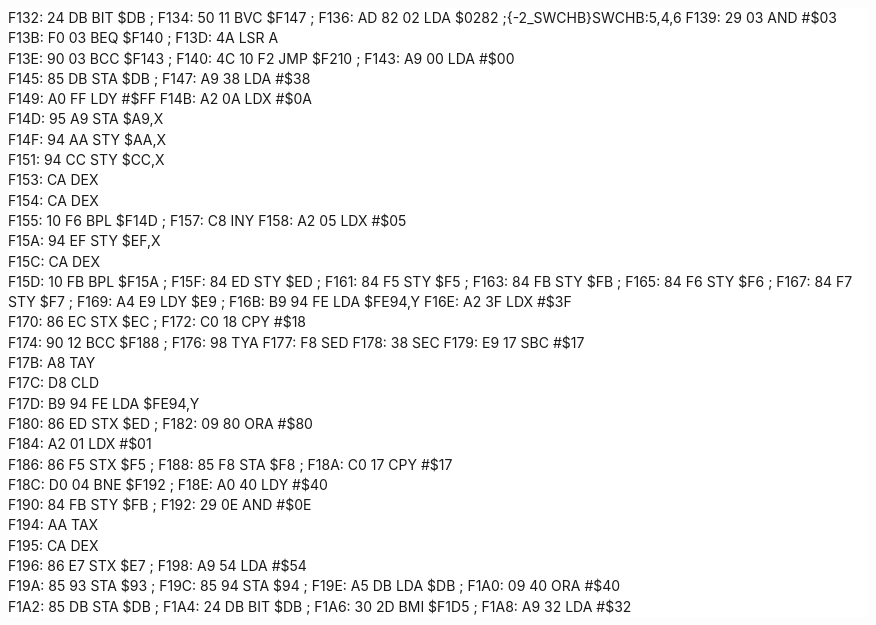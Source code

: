 F132: 24 DB         BIT   $DB                 ;
F134: 50 11         BVC   $F147               ;
F136: AD 82 02      LDA   $0282               ;{-2_SWCHB}SWCHB:5,4,6 
F139: 29 03         AND   #$03                
F13B: F0 03         BEQ   $F140               ;
F13D: 4A            LSR   A                   
F13E: 90 03         BCC   $F143               ;
F140: 4C 10 F2      JMP   $F210               ;
F143: A9 00         LDA   #$00                
F145: 85 DB         STA   $DB                 ;
F147: A9 38         LDA   #$38                
F149: A0 FF         LDY   #$FF                
F14B: A2 0A         LDX   #$0A                
F14D: 95 A9         STA   $A9,X               
F14F: 94 AA         STY   $AA,X               
F151: 94 CC         STY   $CC,X               
F153: CA            DEX                       
F154: CA            DEX                       
F155: 10 F6         BPL   $F14D               ;
F157: C8            INY                       
F158: A2 05         LDX   #$05                
F15A: 94 EF         STY   $EF,X               
F15C: CA            DEX                       
F15D: 10 FB         BPL   $F15A               ;
F15F: 84 ED         STY   $ED                 ;
F161: 84 F5         STY   $F5                 ;
F163: 84 FB         STY   $FB                 ;
F165: 84 F6         STY   $F6                 ;
F167: 84 F7         STY   $F7                 ;
F169: A4 E9         LDY   $E9                 ;
F16B: B9 94 FE      LDA   $FE94,Y             
F16E: A2 3F         LDX   #$3F                
F170: 86 EC         STX   $EC                 ;
F172: C0 18         CPY   #$18                
F174: 90 12         BCC   $F188               ;
F176: 98            TYA                       
F177: F8            SED                       
F178: 38            SEC                       
F179: E9 17         SBC   #$17                
F17B: A8            TAY                       
F17C: D8            CLD                       
F17D: B9 94 FE      LDA   $FE94,Y             
F180: 86 ED         STX   $ED                 ;
F182: 09 80         ORA   #$80                
F184: A2 01         LDX   #$01                
F186: 86 F5         STX   $F5                 ;
F188: 85 F8         STA   $F8                 ;
F18A: C0 17         CPY   #$17                
F18C: D0 04         BNE   $F192               ;
F18E: A0 40         LDY   #$40                
F190: 84 FB         STY   $FB                 ;
F192: 29 0E         AND   #$0E                
F194: AA            TAX                       
F195: CA            DEX                       
F196: 86 E7         STX   $E7                 ;
F198: A9 54         LDA   #$54                
F19A: 85 93         STA   $93                 ;
F19C: 85 94         STA   $94                 ;
F19E: A5 DB         LDA   $DB                 ;
F1A0: 09 40         ORA   #$40                
F1A2: 85 DB         STA   $DB                 ;
F1A4: 24 DB         BIT   $DB                 ;
F1A6: 30 2D         BMI   $F1D5               ;
F1A8: A9 32         LDA   #$32                